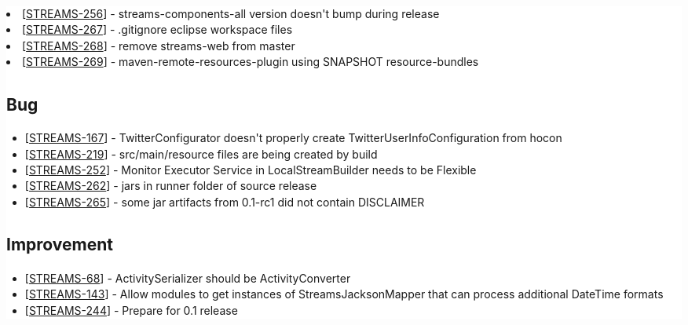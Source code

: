 <li>[<a href='https://issues.apache.org/jira/browse/STREAMS-256'>STREAMS-256</a>] -         streams-components-all version doesn't bump during release
</li>
<li>[<a href='https://issues.apache.org/jira/browse/STREAMS-267'>STREAMS-267</a>] -         .gitignore eclipse workspace files
</li>
<li>[<a href='https://issues.apache.org/jira/browse/STREAMS-268'>STREAMS-268</a>] -         remove streams-web from master
</li>
<li>[<a href='https://issues.apache.org/jira/browse/STREAMS-269'>STREAMS-269</a>] -         maven-remote-resources-plugin using SNAPSHOT resource-bundles
</li>
</ul>
                            
<h2>        Bug
</h2>
<ul>
<li>[<a href='https://issues.apache.org/jira/browse/STREAMS-167'>STREAMS-167</a>] -         TwitterConfigurator doesn't properly create TwitterUserInfoConfiguration from hocon
</li>
<li>[<a href='https://issues.apache.org/jira/browse/STREAMS-219'>STREAMS-219</a>] -         src/main/resource files are being created by build
</li>
<li>[<a href='https://issues.apache.org/jira/browse/STREAMS-252'>STREAMS-252</a>] -         Monitor Executor Service in LocalStreamBuilder needs to be Flexible
</li>
<li>[<a href='https://issues.apache.org/jira/browse/STREAMS-262'>STREAMS-262</a>] -         jars in runner folder of source release
</li>
<li>[<a href='https://issues.apache.org/jira/browse/STREAMS-265'>STREAMS-265</a>] -         some jar artifacts from 0.1-rc1 did not contain DISCLAIMER
</li>
</ul>
                        
<h2>        Improvement
</h2>
<ul>
<li>[<a href='https://issues.apache.org/jira/browse/STREAMS-68'>STREAMS-68</a>] -         ActivitySerializer should be ActivityConverter
</li>
<li>[<a href='https://issues.apache.org/jira/browse/STREAMS-143'>STREAMS-143</a>] -         Allow modules to get instances of StreamsJacksonMapper that can process additional DateTime formats
</li>
<li>[<a href='https://issues.apache.org/jira/browse/STREAMS-244'>STREAMS-244</a>] -         Prepare for 0.1 release
</li>
</ul>
                                                                                    